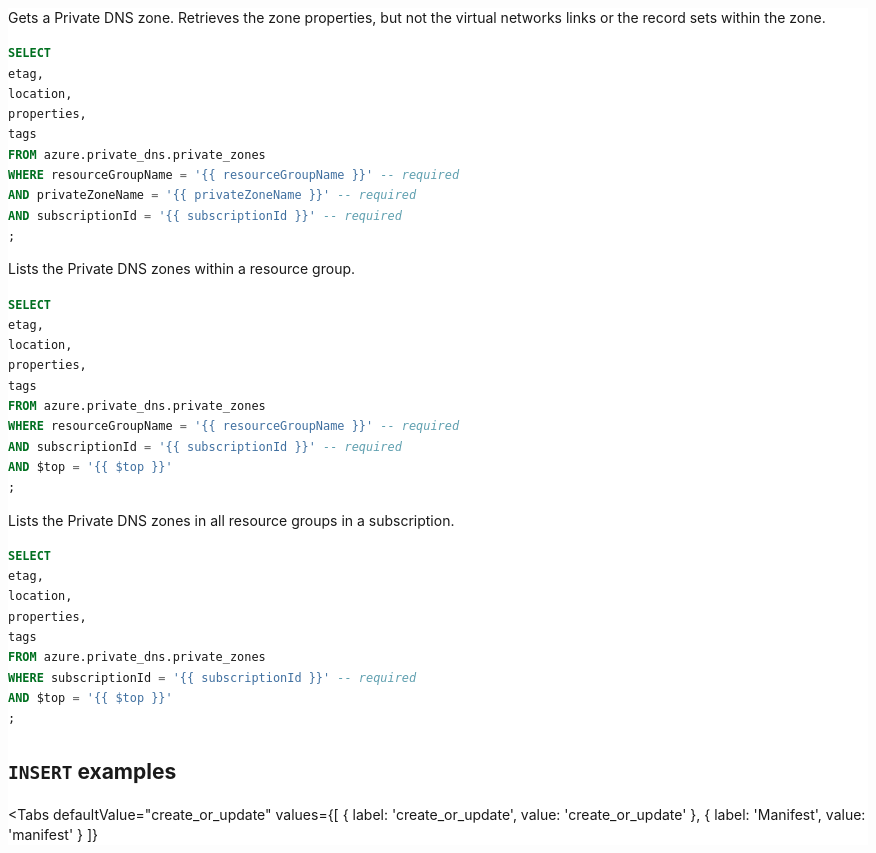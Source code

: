 Gets a Private DNS zone. Retrieves the zone properties, but not the virtual networks links or the record sets within the zone.

```sql
SELECT
etag,
location,
properties,
tags
FROM azure.private_dns.private_zones
WHERE resourceGroupName = '{{ resourceGroupName }}' -- required
AND privateZoneName = '{{ privateZoneName }}' -- required
AND subscriptionId = '{{ subscriptionId }}' -- required
;
```
</TabItem>
<TabItem value="list_by_resource_group">

Lists the Private DNS zones within a resource group.

```sql
SELECT
etag,
location,
properties,
tags
FROM azure.private_dns.private_zones
WHERE resourceGroupName = '{{ resourceGroupName }}' -- required
AND subscriptionId = '{{ subscriptionId }}' -- required
AND $top = '{{ $top }}'
;
```
</TabItem>
<TabItem value="list">

Lists the Private DNS zones in all resource groups in a subscription.

```sql
SELECT
etag,
location,
properties,
tags
FROM azure.private_dns.private_zones
WHERE subscriptionId = '{{ subscriptionId }}' -- required
AND $top = '{{ $top }}'
;
```
</TabItem>
</Tabs>


## `INSERT` examples

<Tabs
    defaultValue="create_or_update"
    values={[
        { label: 'create_or_update', value: 'create_or_update' },
        { label: 'Manifest', value: 'manifest' }
    ]}
>
<TabItem value="create_or_update">
